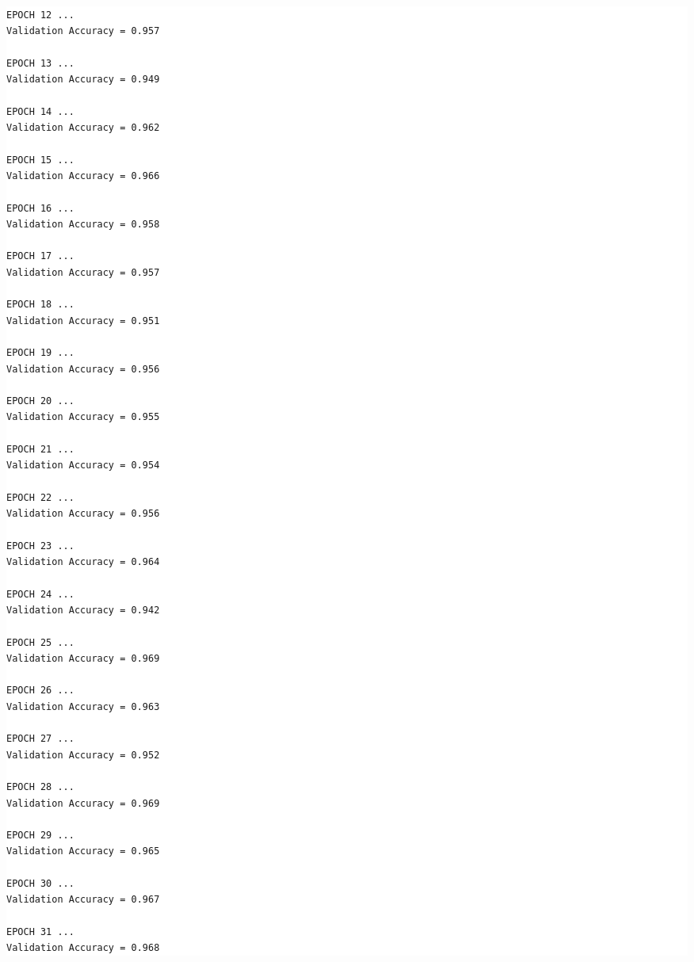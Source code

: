     EPOCH 12 ...
    Validation Accuracy = 0.957
    
    EPOCH 13 ...
    Validation Accuracy = 0.949
    
    EPOCH 14 ...
    Validation Accuracy = 0.962
    
    EPOCH 15 ...
    Validation Accuracy = 0.966
    
    EPOCH 16 ...
    Validation Accuracy = 0.958
    
    EPOCH 17 ...
    Validation Accuracy = 0.957
    
    EPOCH 18 ...
    Validation Accuracy = 0.951
    
    EPOCH 19 ...
    Validation Accuracy = 0.956
    
    EPOCH 20 ...
    Validation Accuracy = 0.955
    
    EPOCH 21 ...
    Validation Accuracy = 0.954
    
    EPOCH 22 ...
    Validation Accuracy = 0.956
    
    EPOCH 23 ...
    Validation Accuracy = 0.964
    
    EPOCH 24 ...
    Validation Accuracy = 0.942
    
    EPOCH 25 ...
    Validation Accuracy = 0.969
    
    EPOCH 26 ...
    Validation Accuracy = 0.963
    
    EPOCH 27 ...
    Validation Accuracy = 0.952
    
    EPOCH 28 ...
    Validation Accuracy = 0.969
    
    EPOCH 29 ...
    Validation Accuracy = 0.965
    
    EPOCH 30 ...
    Validation Accuracy = 0.967
    
    EPOCH 31 ...
    Validation Accuracy = 0.968
    